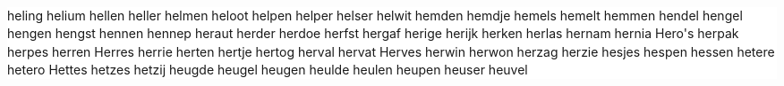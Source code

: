 heling
helium
hellen
heller
helmen
heloot
helpen
helper
helser
helwit
hemden
hemdje
hemels
hemelt
hemmen
hendel
hengel
hengen
hengst
hennen
hennep
heraut
herder
herdoe
herfst
hergaf
herige
herijk
herken
herlas
hernam
hernia
Hero's
herpak
herpes
herren
Herres
herrie
herten
hertje
hertog
herval
hervat
Herves
herwin
herwon
herzag
herzie
hesjes
hespen
hessen
hetere
hetero
Hettes
hetzes
hetzij
heugde
heugel
heugen
heulde
heulen
heupen
heuser
heuvel